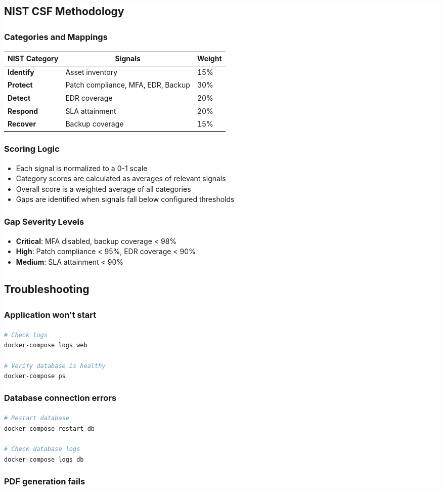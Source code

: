 ## NIST CSF Methodology

### Categories and Mappings

| NIST Category | Signals | Weight |
|---------------|---------|--------|
| **Identify** | Asset inventory | 15% |
| **Protect** | Patch compliance, MFA, EDR, Backup | 30% |
| **Detect** | EDR coverage | 20% |
| **Respond** | SLA attainment | 20% |
| **Recover** | Backup coverage | 15% |

### Scoring Logic

- Each signal is normalized to a 0-1 scale
- Category scores are calculated as averages of relevant signals
- Overall score is a weighted average of all categories
- Gaps are identified when signals fall below configured thresholds

### Gap Severity Levels

- **Critical**: MFA disabled, backup coverage < 98%
- **High**: Patch compliance < 95%, EDR coverage < 90%
- **Medium**: SLA attainment < 90%

## Troubleshooting

### Application won't start

```bash
# Check logs
docker-compose logs web

# Verify database is healthy
docker-compose ps
```

### Database connection errors

```bash
# Restart database
docker-compose restart db

# Check database logs
docker-compose logs db
```

### PDF generation fails

